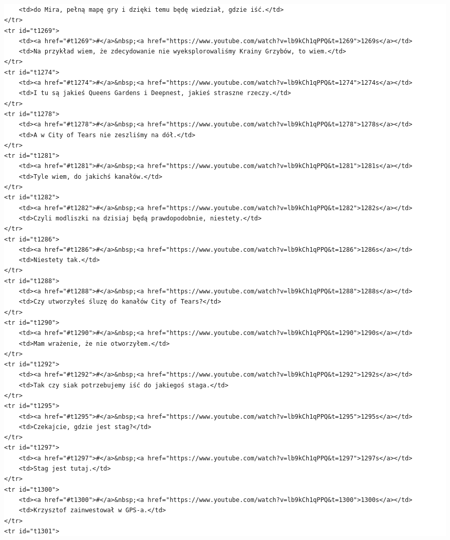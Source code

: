         <td>do Mira, pełną mapę gry i dzięki temu będę wiedział, gdzie iść.</td>
    </tr>
    <tr id="t1269">
        <td><a href="#t1269">#</a>&nbsp;<a href="https://www.youtube.com/watch?v=lb9kCh1qPPQ&t=1269">1269s</a></td>
        <td>Na przykład wiem, że zdecydowanie nie wyeksplorowaliśmy Krainy Grzybów, to wiem.</td>
    </tr>
    <tr id="t1274">
        <td><a href="#t1274">#</a>&nbsp;<a href="https://www.youtube.com/watch?v=lb9kCh1qPPQ&t=1274">1274s</a></td>
        <td>I tu są jakieś Queens Gardens i Deepnest, jakieś straszne rzeczy.</td>
    </tr>
    <tr id="t1278">
        <td><a href="#t1278">#</a>&nbsp;<a href="https://www.youtube.com/watch?v=lb9kCh1qPPQ&t=1278">1278s</a></td>
        <td>A w City of Tears nie zeszliśmy na dół.</td>
    </tr>
    <tr id="t1281">
        <td><a href="#t1281">#</a>&nbsp;<a href="https://www.youtube.com/watch?v=lb9kCh1qPPQ&t=1281">1281s</a></td>
        <td>Tyle wiem, do jakichś kanałów.</td>
    </tr>
    <tr id="t1282">
        <td><a href="#t1282">#</a>&nbsp;<a href="https://www.youtube.com/watch?v=lb9kCh1qPPQ&t=1282">1282s</a></td>
        <td>Czyli modliszki na dzisiaj będą prawdopodobnie, niestety.</td>
    </tr>
    <tr id="t1286">
        <td><a href="#t1286">#</a>&nbsp;<a href="https://www.youtube.com/watch?v=lb9kCh1qPPQ&t=1286">1286s</a></td>
        <td>Niestety tak.</td>
    </tr>
    <tr id="t1288">
        <td><a href="#t1288">#</a>&nbsp;<a href="https://www.youtube.com/watch?v=lb9kCh1qPPQ&t=1288">1288s</a></td>
        <td>Czy utworzyłeś śluzę do kanałów City of Tears?</td>
    </tr>
    <tr id="t1290">
        <td><a href="#t1290">#</a>&nbsp;<a href="https://www.youtube.com/watch?v=lb9kCh1qPPQ&t=1290">1290s</a></td>
        <td>Mam wrażenie, że nie otworzyłem.</td>
    </tr>
    <tr id="t1292">
        <td><a href="#t1292">#</a>&nbsp;<a href="https://www.youtube.com/watch?v=lb9kCh1qPPQ&t=1292">1292s</a></td>
        <td>Tak czy siak potrzebujemy iść do jakiegoś staga.</td>
    </tr>
    <tr id="t1295">
        <td><a href="#t1295">#</a>&nbsp;<a href="https://www.youtube.com/watch?v=lb9kCh1qPPQ&t=1295">1295s</a></td>
        <td>Czekajcie, gdzie jest stag?</td>
    </tr>
    <tr id="t1297">
        <td><a href="#t1297">#</a>&nbsp;<a href="https://www.youtube.com/watch?v=lb9kCh1qPPQ&t=1297">1297s</a></td>
        <td>Stag jest tutaj.</td>
    </tr>
    <tr id="t1300">
        <td><a href="#t1300">#</a>&nbsp;<a href="https://www.youtube.com/watch?v=lb9kCh1qPPQ&t=1300">1300s</a></td>
        <td>Krzysztof zainwestował w GPS-a.</td>
    </tr>
    <tr id="t1301">